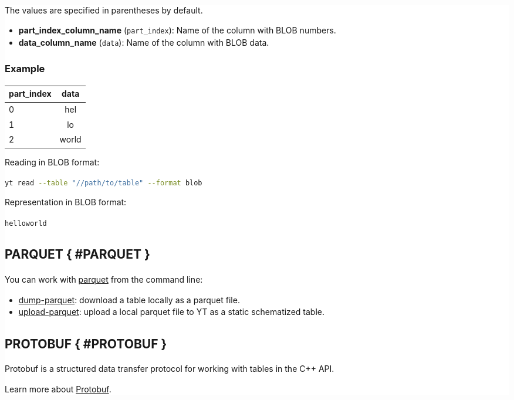 The values are specified in parentheses by default.
- **part_index_column_name** (`part_index`): Name of the column with BLOB numbers.
- **data_column_name** (`data`): Name of the column with BLOB data.

### Example
| part_index | data |
| :--------- | :------: |
| 0 | hel |
| 1 | lo |
| 2 | world |

Reading in BLOB format:
```bash
yt read --table "//path/to/table" --format blob
```
Representation in BLOB format:
```
helloworld
```

## PARQUET { #PARQUET }

You can work with [parquet](https://parquet.apache.org/docs) from the command line:

- [dump-parquet](https://pydoc.ytsaurus.tech/yt.cli.html#yt.cli.yt_binary.dump_parquet): download a table locally as a parquet file.
- [upload-parquet](https://pydoc.ytsaurus.tech/yt.cli.html#yt.cli.yt_binary.upload_parquet): upload a local parquet file to YT as a static schematized table.

## PROTOBUF { #PROTOBUF }

Protobuf is a structured data transfer protocol for working with tables in the C++ API.

Learn more about [Protobuf](../../../api/cpp/protobuf.md).
